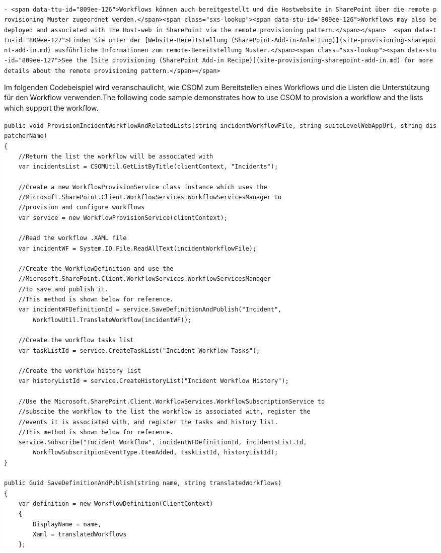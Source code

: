     - <span data-ttu-id="809ee-126">Workflows können auch bereitgestellt und die Hostwebsite in SharePoint über die remote provisioning Muster zugeordnet werden.</span><span class="sxs-lookup"><span data-stu-id="809ee-126">Workflows may also be deployed and associated with the Host-web in SharePoint via the remote provisioning pattern.</span></span>  <span data-ttu-id="809ee-127">Finden Sie unter der [Website-Bereitstellung (SharePoint-Add-in-Anleitung)](site-provisioning-sharepoint-add-in.md) ausführliche Informationen zum remote-Bereitstellung Muster.</span><span class="sxs-lookup"><span data-stu-id="809ee-127">See the [Site provisioning (SharePoint Add-in Recipe)](site-provisioning-sharepoint-add-in.md) for more details about the remote provisioning pattern.</span></span>

<span data-ttu-id="809ee-128">Im folgenden Codebeispiel wird veranschaulicht, wie CSOM zum Bereitstellen eines Workflows und die Listen die Unterstützung für den Workflow verwenden.</span><span class="sxs-lookup"><span data-stu-id="809ee-128">The following code sample demonstrates how to use CSOM to provision a workflow and the lists which support the workflow.</span></span>

    public void ProvisionIncidentWorkflowAndRelatedLists(string incidentWorkflowFile, string suiteLevelWebAppUrl, string dispatcherName)
    {
        //Return the list the workflow will be associated with
        var incidentsList = CSOMUtil.GetListByTitle(clientContext, "Incidents");

        //Create a new WorkflowProvisionService class instance which uses the 
        //Microsoft.SharePoint.Client.WorkflowServices.WorkflowServicesManager to
        //provision and configure workflows
        var service = new WorkflowProvisionService(clientContext);

        //Read the workflow .XAML file
        var incidentWF = System.IO.File.ReadAllText(incidentWorkflowFile);

        //Create the WorkflowDefinition and use the 
        //Microsoft.SharePoint.Client.WorkflowServices.WorkflowServicesManager
        //to save and publish it.  
        //This method is shown below for reference.
        var incidentWFDefinitionId = service.SaveDefinitionAndPublish("Incident",
            WorkflowUtil.TranslateWorkflow(incidentWF));

        //Create the workflow tasks list
        var taskListId = service.CreateTaskList("Incident Workflow Tasks");

        //Create the workflow history list
        var historyListId = service.CreateHistoryList("Incident Workflow History");

        //Use the Microsoft.SharePoint.Client.WorkflowServices.WorkflowSubscriptionService to 
        //subscibe the workflow to the list the workflow is associated with, register the
        //events it is associated with, and register the tasks and history list. 
        //This method is shown below for reference.
        service.Subscribe("Incident Workflow", incidentWFDefinitionId, incidentsList.Id,
            WorkflowSubscritpionEventType.ItemAdded, taskListId, historyListId);
    }
    
    public Guid SaveDefinitionAndPublish(string name, string translatedWorkflows)
    {
        var definition = new WorkflowDefinition(ClientContext)
        {
            DisplayName = name,
            Xaml = translatedWorkflows
        };
